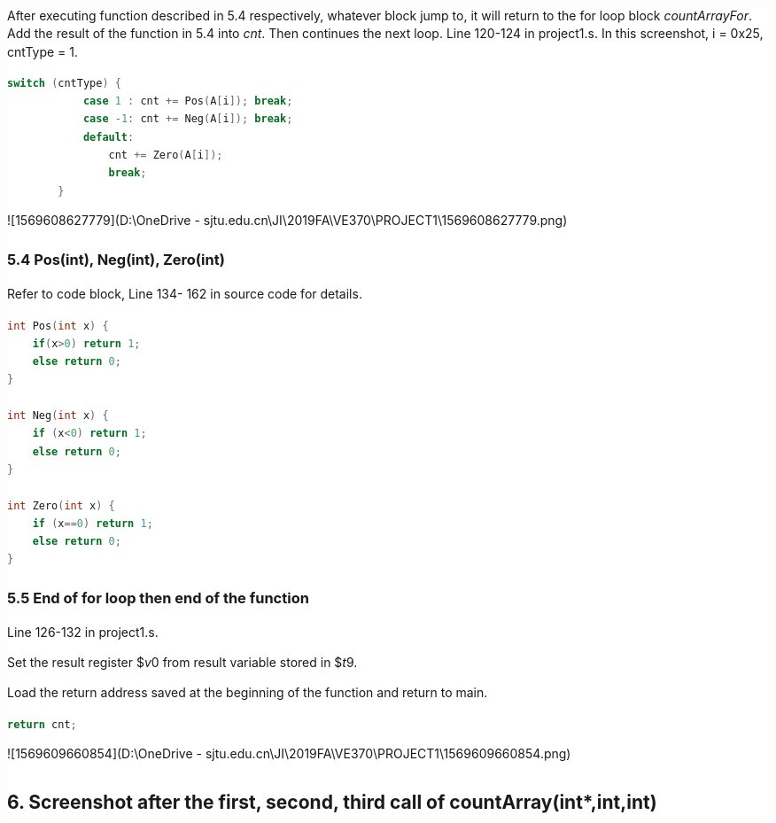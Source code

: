 After executing function described in 5.4 respectively, whatever block jump to, it will return to the for loop block $countArrayFor$. Add the result of the function in 5.4 into $cnt$. Then continues the next loop. Line 120-124 in project1.s. In this screenshot, i = 0x25, cntType = 1.

~~~c
switch (cntType) {
            case 1 : cnt += Pos(A[i]); break;
            case -1: cnt += Neg(A[i]); break;
            default: 
                cnt += Zero(A[i]);
                break;
        }
~~~



![1569608627779](D:\OneDrive - sjtu.edu.cn\JI\2019FA\VE370\PROJECT1\1569608627779.png)

### 5.4 Pos(int), Neg(int), Zero(int)

Refer to code block, Line 134- 162 in source code for details.

~~~c
int Pos(int x) {
    if(x>0) return 1;
    else return 0;
}

int Neg(int x) {
    if (x<0) return 1;
    else return 0;
}

int Zero(int x) {
    if (x==0) return 1;
    else return 0;
}
~~~



### 5.5 End of for loop then end of the function

Line 126-132 in project1.s.

Set the result register $\$v0$ from result variable stored in $\$t9$.

Load the return address saved at the beginning of the function and return to main.

~~~c
return cnt;
~~~



![1569609660854](D:\OneDrive - sjtu.edu.cn\JI\2019FA\VE370\PROJECT1\1569609660854.png)

## 6. Screenshot after the first, second, third call of countArray(int*,int,int)
